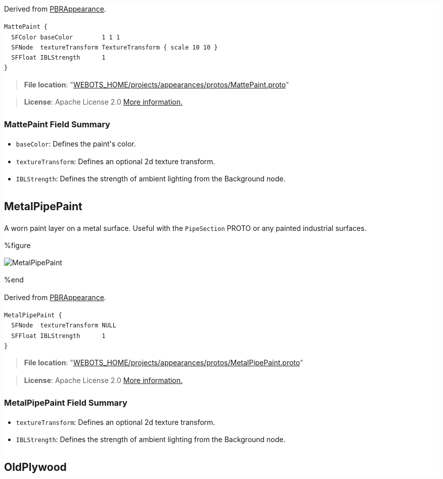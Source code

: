 Derived from [PBRAppearance](../reference/pbrappearance.md).

```
MattePaint {
  SFColor baseColor        1 1 1
  SFNode  textureTransform TextureTransform { scale 10 10 }
  SFFloat IBLStrength      1
}
```

> **File location**: "[WEBOTS\_HOME/projects/appearances/protos/MattePaint.proto](https://github.com/cyberbotics/webots/tree/master/projects/appearances/protos/MattePaint.proto)"

> **License**: Apache License 2.0
[More information.](http://www.apache.org/licenses/LICENSE-2.0)

### MattePaint Field Summary

- `baseColor`: Defines the paint's color.

- `textureTransform`: Defines an optional 2d texture transform.

- `IBLStrength`: Defines the strength of ambient lighting from the Background node.

## MetalPipePaint

A worn paint layer on a metal surface. Useful with the `PipeSection` PROTO or any painted industrial surfaces.

%figure

![MetalPipePaint](images/appearances/MetalPipePaint.thumbnail.png)

%end

Derived from [PBRAppearance](../reference/pbrappearance.md).

```
MetalPipePaint {
  SFNode  textureTransform NULL
  SFFloat IBLStrength      1
}
```

> **File location**: "[WEBOTS\_HOME/projects/appearances/protos/MetalPipePaint.proto](https://github.com/cyberbotics/webots/tree/master/projects/appearances/protos/MetalPipePaint.proto)"

> **License**: Apache License 2.0
[More information.](http://www.apache.org/licenses/LICENSE-2.0)

### MetalPipePaint Field Summary

- `textureTransform`: Defines an optional 2d texture transform.

- `IBLStrength`: Defines the strength of ambient lighting from the Background node.

## OldPlywood
